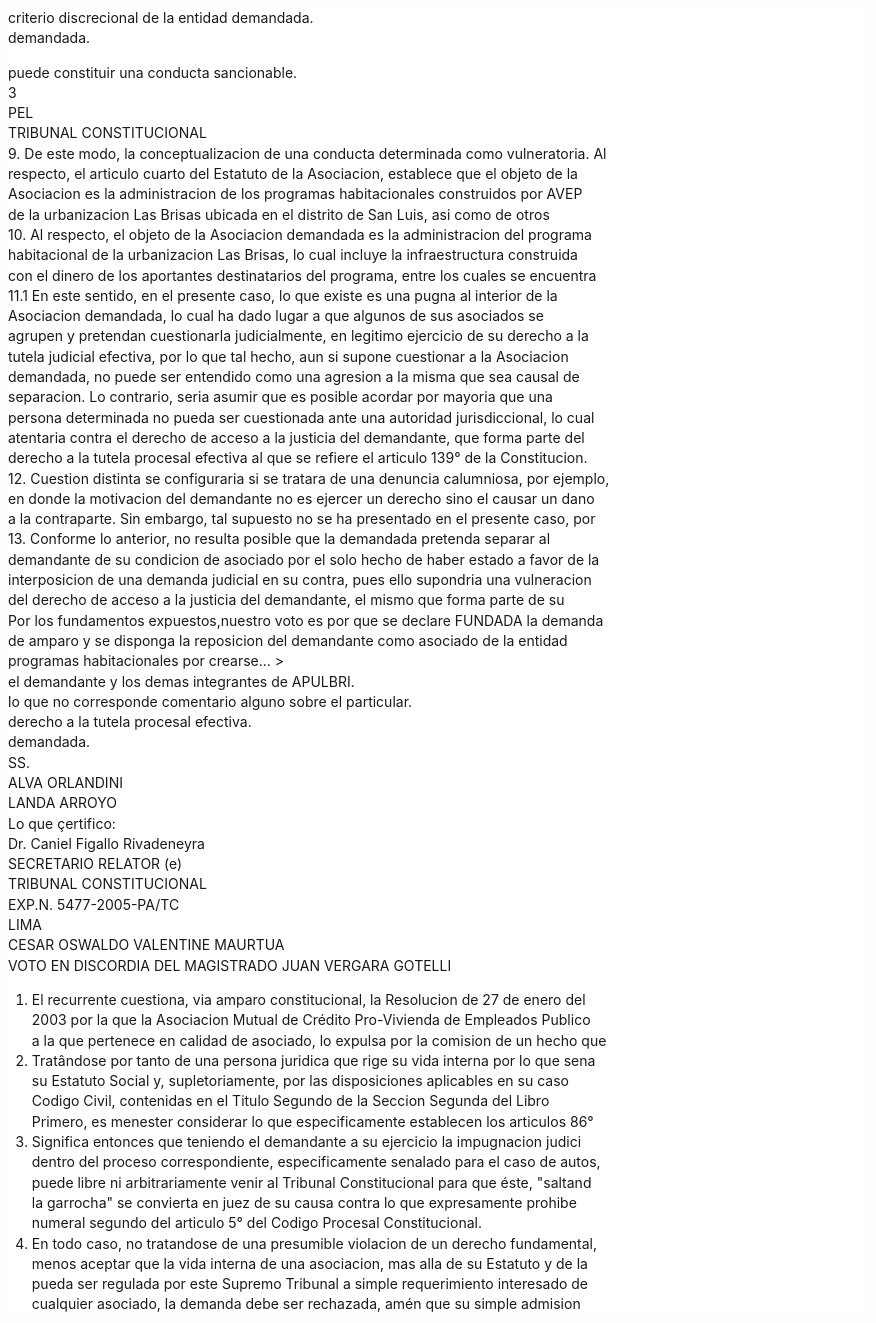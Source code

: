 criterio discrecional de la entidad demandada.  
demandada.  
  
puede constituir una conducta sancionable.  
3  
PEL  
TRIBUNAL CONSTITUCIONAL  
9. De este modo, la conceptualizacion de una conducta determinada como vulneratoria. Al  
respecto, el articulo cuarto del Estatuto de la Asociacion, establece que el objeto de la  
Asociacion es la administracion de los programas habitacionales construidos por AVEP  
de la urbanizacion Las Brisas ubicada en el distrito de San Luis, asi como de otros  
10. Al respecto, el objeto de la Asociacion demandada es la administracion del programa  
habitacional de la urbanizacion Las Brisas, lo cual incluye la infraestructura construida  
con el dinero de los aportantes destinatarios del programa, entre los cuales se encuentra  
11.1 En este sentido, en el presente caso, lo que existe es una pugna al interior de la  
Asociacion demandada, lo cual ha dado lugar a que algunos de sus asociados se  
agrupen y pretendan cuestionarla judicialmente, en legitimo ejercicio de su derecho a la  
tutela judicial efectiva, por lo que tal hecho, aun si supone cuestionar a la Asociacion  
demandada, no puede ser entendido como una agresion a la misma que sea causal de  
separacion. Lo contrario, seria asumir que es posible acordar por mayoria que una  
persona determinada no pueda ser cuestionada ante una autoridad jurisdiccional, lo cual  
atentaria contra el derecho de acceso a la justicia del demandante, que forma parte del  
derecho a la tutela procesal efectiva al que se refiere el articulo 139° de la Constitucion.  
12. Cuestion distinta se configuraria si se tratara de una denuncia calumniosa, por ejemplo,  
en donde la motivacion del demandante no es ejercer un derecho sino el causar un dano  
a la contraparte. Sin embargo, tal supuesto no se ha presentado en el presente caso, por  
13. Conforme lo anterior, no resulta posible que la demandada pretenda separar al  
demandante de su condicion de asociado por el solo hecho de haber estado a favor de la  
interposicion de una demanda judicial en su contra, pues ello supondria una vulneracion  
del derecho de acceso a la justicia del demandante, el mismo que forma parte de su  
Por los fundamentos expuestos,nuestro voto es por que se declare FUNDADA la demanda  
de amparo y se disponga la reposicion del demandante como asociado de la entidad  
programas habitacionales por crearse... >  
el demandante y los demas integrantes de APULBRI.  
lo que no corresponde comentario alguno sobre el particular.  
derecho a la tutela procesal efectiva.  
demandada.  
SS.  
ALVA ORLANDINI  
LANDA ARROYO  
Lo que çertifico:  
Dr. Caniel Figallo Rivadeneyra  
SECRETARIO RELATOR (e)  
TRIBUNAL CONSTITUCIONAL  
EXP.N. 5477-2005-PA/TC  
LIMA  
CESAR OSWALDO VALENTINE MAURTUA  
VOTO EN DISCORDIA DEL MAGISTRADO JUAN VERGARA GOTELLI  
1. El recurrente cuestiona, via amparo constitucional, la Resolucion de 27 de enero del  
2003 por la que la Asociacion Mutual de Crédito Pro-Vivienda de Empleados Publico  
a la que pertenece en calidad de asociado, lo expulsa por la comision de un hecho que  
2. Tratândose por tanto de una persona juridica que rige su vida interna por lo que sena  
su Estatuto Social y, supletoriamente, por las disposiciones aplicables en su caso  
Codigo Civil, contenidas en el Titulo Segundo de la Seccion Segunda del Libro  
Primero, es menester considerar lo que especificamente establecen los articulos 86°  
3. Significa entonces que teniendo el demandante a su ejercicio la impugnacion judici  
dentro del proceso correspondiente, especificamente senalado para el caso de autos,  
puede libre ni arbitrariamente venir al Tribunal Constitucional para que éste, "saltand  
la garrocha" se convierta en juez de su causa contra lo que expresamente prohibe  
numeral segundo del articulo 5° del Codigo Procesal Constitucional.  
4. En todo caso, no tratandose de una presumible violacion de un derecho fundamental,  
menos aceptar que la vida interna de una asociacion, mas alla de su Estatuto y de la  
pueda ser regulada por este Supremo Tribunal a simple requerimiento interesado de  
cualquier asociado, la demanda debe ser rechazada, amén que su simple admision  